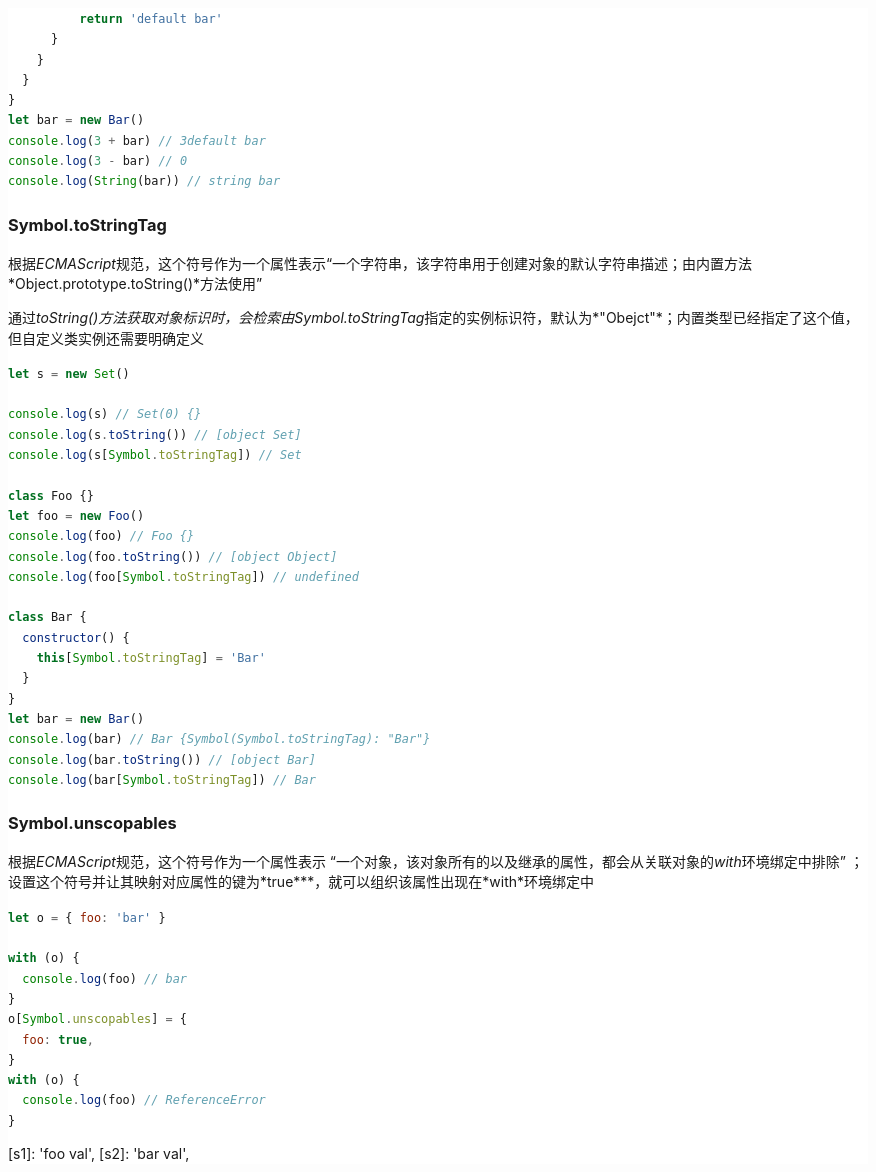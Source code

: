 ```js
          return 'default bar'
      }
    }
  }
}
let bar = new Bar()
console.log(3 + bar) // 3default bar
console.log(3 - bar) // 0
console.log(String(bar)) // string bar
```

### Symbol.toStringTag

根据*ECMAScript*规范，这个符号作为一个属性表示“一个字符串，该字符串用于创建对象的默认字符串描述；由内置方法*Object.prototype.toString()*方法使用”

通过*toString()*方法获取对象标识时，会检索由*Symbol.toStringTag*指定的实例标识符，默认为*"Obejct"*；内置类型已经指定了这个值，但自定义类实例还需要明确定义

```js
let s = new Set()

console.log(s) // Set(0) {}
console.log(s.toString()) // [object Set]
console.log(s[Symbol.toStringTag]) // Set

class Foo {}
let foo = new Foo()
console.log(foo) // Foo {}
console.log(foo.toString()) // [object Object]
console.log(foo[Symbol.toStringTag]) // undefined

class Bar {
  constructor() {
    this[Symbol.toStringTag] = 'Bar'
  }
}
let bar = new Bar()
console.log(bar) // Bar {Symbol(Symbol.toStringTag): "Bar"}
console.log(bar.toString()) // [object Bar]
console.log(bar[Symbol.toStringTag]) // Bar
```

### Symbol.unscopables

根据*ECMAScript*规范，这个符号作为一个属性表示 “一个对象，该对象所有的以及继承的属性，都会从关联对象的*with*环境绑定中排除” ；设置这个符号并让其映射对应属性的键为\*true*\*\*，就可以组织该属性出现在*with\*环境绑定中

```js
let o = { foo: 'bar' }

with (o) {
  console.log(foo) // bar
}
o[Symbol.unscopables] = {
  foo: true,
}
with (o) {
  console.log(foo) // ReferenceError
}
```


  [s1]: 'foo val',
  [s2]: 'bar val',